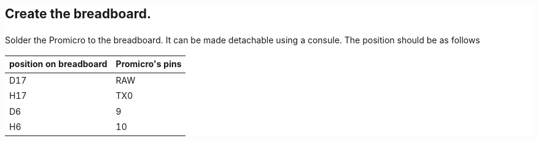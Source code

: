 ## Create the breadboard.
Solder the Promicro to the breadboard. It can be made detachable using a consule. The position should be as follows

|position on breadboard|Promicro's pins|
|---|---|
|D17|RAW|
|H17|TX0|
|D6|9|
|H6|10|
